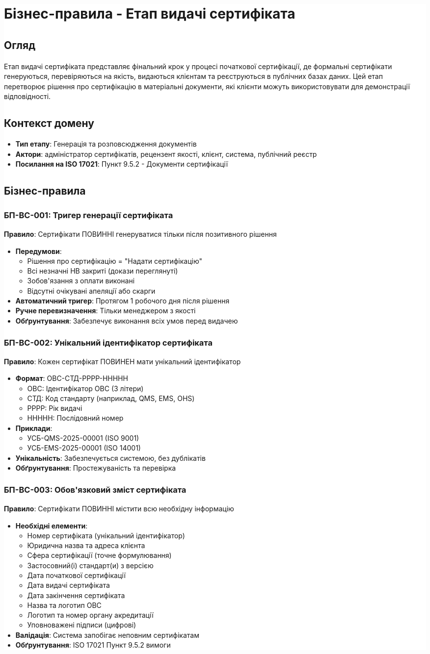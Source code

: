 # Бізнес-правила - Етап видачі сертифіката

## Огляд
Етап видачі сертифіката представляє фінальний крок у процесі початкової сертифікації, де формальні сертифікати генеруються, перевіряються на якість, видаються клієнтам та реєструються в публічних базах даних. Цей етап перетворює рішення про сертифікацію в матеріальні документи, які клієнти можуть використовувати для демонстрації відповідності.

## Контекст домену
- **Тип етапу**: Генерація та розповсюдження документів
- **Актори**: адміністратор сертифікатів, рецензент якості, клієнт, система, публічний реєстр
- **Посилання на ISO 17021**: Пункт 9.5.2 - Документи сертифікації

## Бізнес-правила

### БП-ВС-001: Тригер генерації сертифіката
**Правило**: Сертифікати ПОВИННІ генеруватися тільки після позитивного рішення
- **Передумови**:
  - Рішення про сертифікацію = "Надати сертифікацію"
  - Всі незначні НВ закриті (докази переглянуті)
  - Зобов'язання з оплати виконані
  - Відсутні очікувані апеляції або скарги
- **Автоматичний тригер**: Протягом 1 робочого дня після рішення
- **Ручне перевизначення**: Тільки менеджером з якості
- **Обґрунтування**: Забезпечує виконання всіх умов перед видачею

### БП-ВС-002: Унікальний ідентифікатор сертифіката
**Правило**: Кожен сертифікат ПОВИНЕН мати унікальний ідентифікатор
- **Формат**: ОВС-СТД-РРРР-ННННН
  - ОВС: Ідентифікатор ОВС (3 літери)
  - СТД: Код стандарту (наприклад, QMS, EMS, OHS)
  - РРРР: Рік видачі
  - ННННН: Послідовний номер
- **Приклади**: 
  - УСБ-QMS-2025-00001 (ISO 9001)
  - УСБ-EMS-2025-00001 (ISO 14001)
- **Унікальність**: Забезпечується системою, без дублікатів
- **Обґрунтування**: Простежуваність та перевірка

### БП-ВС-003: Обов'язковий зміст сертифіката
**Правило**: Сертифікати ПОВИННІ містити всю необхідну інформацію
- **Необхідні елементи**:
  - Номер сертифіката (унікальний ідентифікатор)
  - Юридична назва та адреса клієнта
  - Сфера сертифікації (точне формулювання)
  - Застосовний(і) стандарт(и) з версією
  - Дата початкової сертифікації
  - Дата видачі сертифіката
  - Дата закінчення сертифіката
  - Назва та логотип ОВС
  - Логотип та номер органу акредитації
  - Уповноважені підписи (цифрові)
- **Валідація**: Система запобігає неповним сертифікатам
- **Обґрунтування**: ISO 17021 Пункт 9.5.2 вимоги

